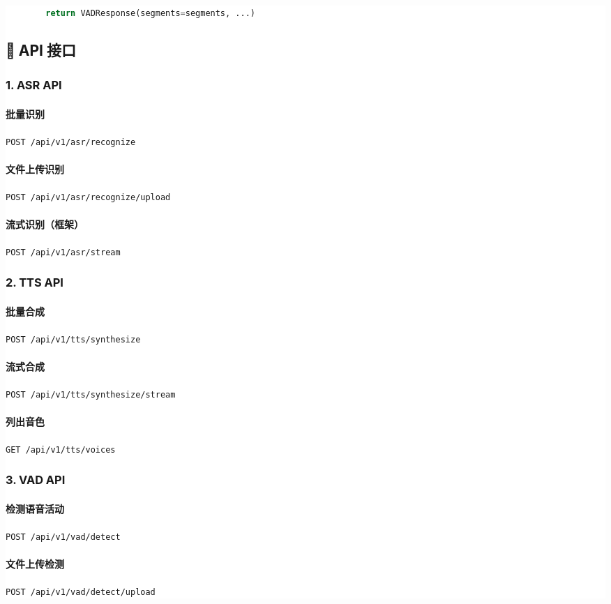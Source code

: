 ```python
        return VADResponse(segments=segments, ...)
```

## 📡 API 接口

### 1. ASR API

#### 批量识别

```
POST /api/v1/asr/recognize
```

#### 文件上传识别

```
POST /api/v1/asr/recognize/upload
```

#### 流式识别（框架）

```
POST /api/v1/asr/stream
```

### 2. TTS API

#### 批量合成

```
POST /api/v1/tts/synthesize
```

#### 流式合成

```
POST /api/v1/tts/synthesize/stream
```

#### 列出音色

```
GET /api/v1/tts/voices
```

### 3. VAD API

#### 检测语音活动

```
POST /api/v1/vad/detect
```

#### 文件上传检测

```
POST /api/v1/vad/detect/upload
```
